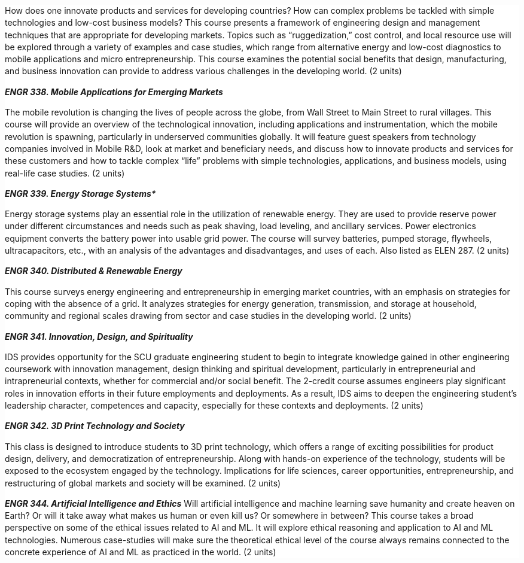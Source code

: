 How does one innovate products and services for developing countries? How can complex problems be tackled with simple technologies and low-cost business models? This course presents a framework of engineering design and management techniques that are appropriate for developing markets. Topics such as “ruggedization,” cost control, and local resource use will be explored through a variety of examples and case studies, which range from alternative energy and low-cost diagnostics to mobile applications and micro entrepreneurship. This course examines the potential social benefits that design, manufacturing, and business innovation can provide to address various challenges in the developing world. \(2 units\)

_**ENGR 338. Mobile Applications for Emerging Markets**_

The mobile revolution is changing the lives of people across the globe, from Wall Street to Main Street to rural villages. This course will provide an overview of the technological innovation, including applications and instrumentation, which the mobile revolution is spawning, particularly in underserved communities globally. It will feature guest speakers from technology companies involved in Mobile R&D, look at market and beneficiary needs, and discuss how to innovate products and services for these customers and how to tackle complex “life” problems with simple technologies, applications, and business models, using real-life case studies. \(2 units\)

_**ENGR 339. Energy Storage Systems\***_

Energy storage systems play an essential role in the utilization of renewable energy. They are used to provide reserve power under different circumstances and needs such as peak shaving, load leveling, and ancillary services. Power electronics equipment converts the battery power into usable grid power. The course will survey batteries, pumped storage, flywheels, ultracapacitors, etc., with an analysis of the advantages and disadvantages, and uses of each. Also listed as ELEN 287. \(2 units\)

_**ENGR 340. Distributed & Renewable Energy**_

This course surveys energy engineering and entrepreneurship in emerging market countries, with an emphasis on strategies for coping with the absence of a grid. It analyzes strategies for energy generation, transmission, and storage at household, community and regional scales drawing from sector and case studies in the developing world. \(2 units\)

_**ENGR 341. Innovation, Design, and Spirituality**_

IDS provides opportunity for the SCU graduate engineering student to begin to integrate knowledge gained in other engineering coursework with innovation management, design thinking and spiritual development, particularly in entrepreneurial and intrapreneurial contexts, whether for commercial and/or social benefit. The 2-credit course assumes engineers play significant roles in innovation efforts in their future employments and deployments. As a result, IDS aims to deepen the engineering student’s leadership character, competences and capacity, especially for these contexts and deployments. \(2 units\)

_**ENGR 342. 3D Print Technology and Society**_

This class is designed to introduce students to 3D print technology, which offers a range of exciting possibilities for product design, delivery, and democratization of entrepreneurship. Along with hands-on experience of the technology, students will be exposed to the ecosystem engaged by the technology. Implications for life sciences, career opportunities, entrepreneurship, and restructuring of global markets and society will be examined. \(2 units\)

_**ENGR 344. Artificial Intelligence and Ethics**_
Will artificial intelligence and machine learning save humanity and create heaven on Earth? Or will it take away what makes us human or even kill us? Or somewhere in between? This course takes a broad perspective on some of the ethical issues related to AI and ML. It will explore ethical reasoning and application to AI and ML technologies. Numerous case-studies will make sure the theoretical ethical level of the course always remains connected to the concrete experience of AI and ML as practiced in the world. \(2 units\)
